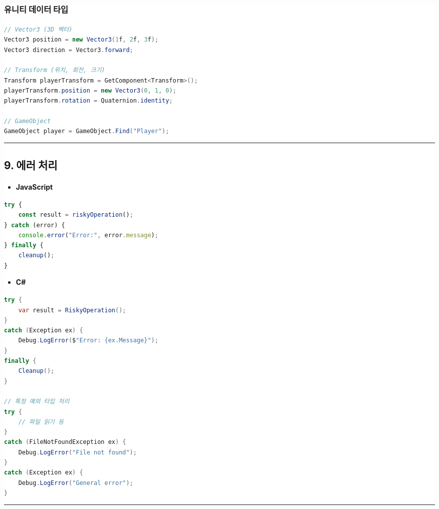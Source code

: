 ### 유니티 데이터 타입
```csharp
// Vector3 (3D 벡터)
Vector3 position = new Vector3(1f, 2f, 3f);
Vector3 direction = Vector3.forward;

// Transform (위치, 회전, 크기)
Transform playerTransform = GetComponent<Transform>();
playerTransform.position = new Vector3(0, 1, 0);
playerTransform.rotation = Quaternion.identity;

// GameObject
GameObject player = GameObject.Find("Player");
```

---

## 9. 에러 처리
- **JavaScript**
```javascript
try {
    const result = riskyOperation();
} catch (error) {
    console.error("Error:", error.message);
} finally {
    cleanup();
}
```
- **C#**
```csharp
try {
    var result = RiskyOperation();
}
catch (Exception ex) {
    Debug.LogError($"Error: {ex.Message}");
}
finally {
    Cleanup();
}

// 특정 예외 타입 처리
try {
    // 파일 읽기 등
}
catch (FileNotFoundException ex) {
    Debug.LogError("File not found");
}
catch (Exception ex) {
    Debug.LogError("General error");
}
```

---